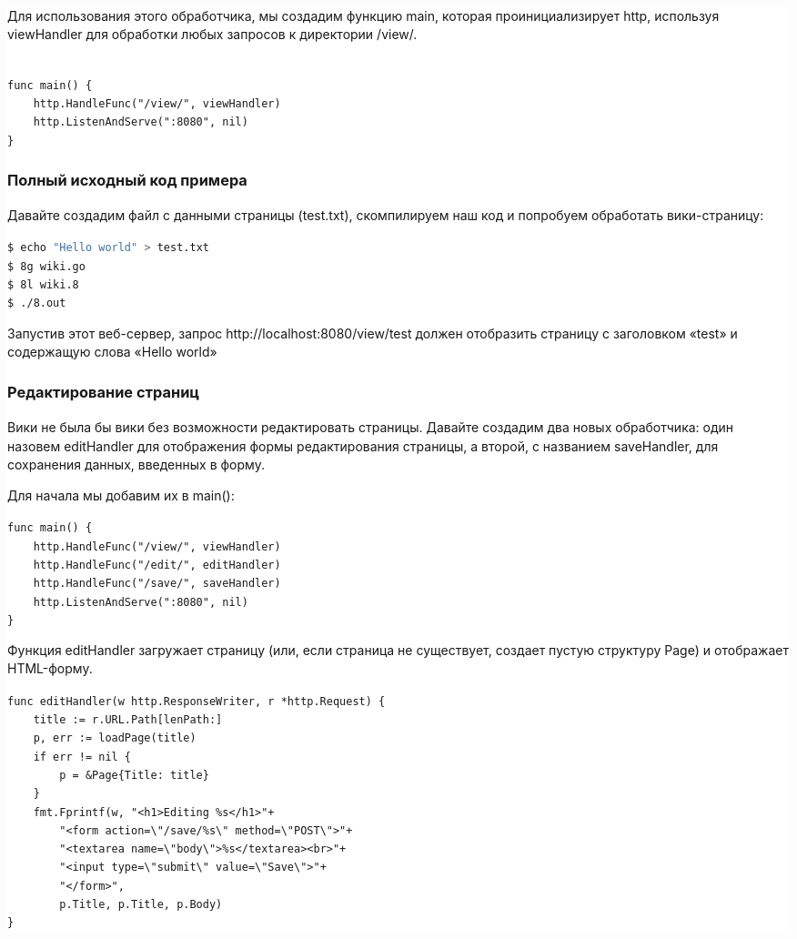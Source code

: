 Для использования этого обработчика, мы создадим функцию main, которая проинициализирует http, 
используя viewHandler для обработки любых запросов к директории /view/.

```golang

func main() {
	http.HandleFunc("/view/", viewHandler)
	http.ListenAndServe(":8080", nil)
}
```

### Полный исходный код примера

Давайте создадим файл с данными страницы (test.txt), скомпилируем наш код и попробуем обработать вики-страницу:

```sh
$ echo "Hello world" > test.txt
$ 8g wiki.go
$ 8l wiki.8
$ ./8.out
```

Запустив этот веб-сервер, запрос http://localhost:8080/view/test должен отобразить страницу с 
заголовком «test» и содержащую слова «Hello world»

### Редактирование страниц

Вики не была бы вики без возможности редактировать страницы. Давайте создадим два новых обработчика:
один назовем editHandler для отображения формы редактирования страницы, а второй, с названием saveHandler, 
для сохранения данных, введенных в форму.

Для начала мы добавим их в main():

```golang
func main() {
	http.HandleFunc("/view/", viewHandler)
	http.HandleFunc("/edit/", editHandler)
	http.HandleFunc("/save/", saveHandler)
	http.ListenAndServe(":8080", nil)
}
```

Функция editHandler загружает страницу (или, если страница не существует, создает пустую структуру Page)
и отображает HTML-форму.

```golang
func editHandler(w http.ResponseWriter, r *http.Request) {
	title := r.URL.Path[lenPath:]
	p, err := loadPage(title)
	if err != nil {
		p = &Page{Title: title}
	}
	fmt.Fprintf(w, "<h1>Editing %s</h1>"+
		"<form action=\"/save/%s\" method=\"POST\">"+
		"<textarea name=\"body\">%s</textarea><br>"+
		"<input type=\"submit\" value=\"Save\">"+
		"</form>",
		p.Title, p.Title, p.Body)
}
```
